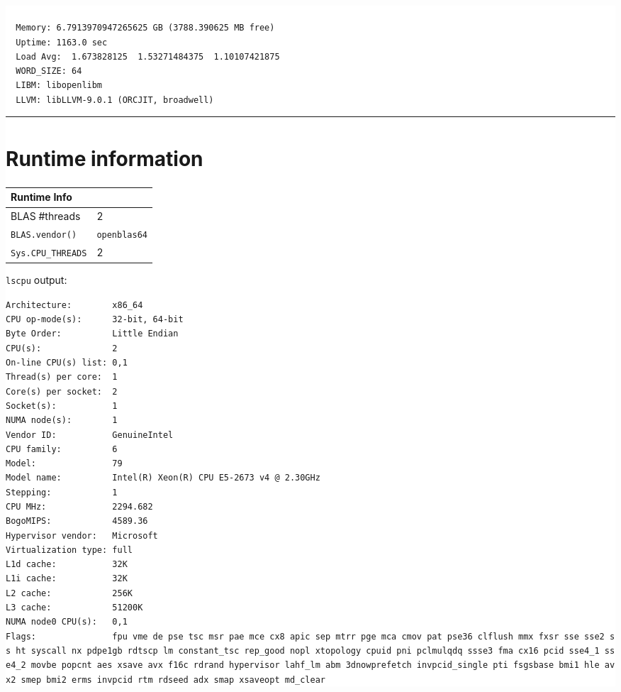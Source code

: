 ```
       
  Memory: 6.7913970947265625 GB (3788.390625 MB free)
  Uptime: 1163.0 sec
  Load Avg:  1.673828125  1.53271484375  1.10107421875
  WORD_SIZE: 64
  LIBM: libopenlibm
  LLVM: libLLVM-9.0.1 (ORCJIT, broadwell)
```

---
# Runtime information
| Runtime Info | |
|:--|:--|
| BLAS #threads | 2 |
| `BLAS.vendor()` | `openblas64` |
| `Sys.CPU_THREADS` | 2 |

`lscpu` output:

    Architecture:        x86_64
    CPU op-mode(s):      32-bit, 64-bit
    Byte Order:          Little Endian
    CPU(s):              2
    On-line CPU(s) list: 0,1
    Thread(s) per core:  1
    Core(s) per socket:  2
    Socket(s):           1
    NUMA node(s):        1
    Vendor ID:           GenuineIntel
    CPU family:          6
    Model:               79
    Model name:          Intel(R) Xeon(R) CPU E5-2673 v4 @ 2.30GHz
    Stepping:            1
    CPU MHz:             2294.682
    BogoMIPS:            4589.36
    Hypervisor vendor:   Microsoft
    Virtualization type: full
    L1d cache:           32K
    L1i cache:           32K
    L2 cache:            256K
    L3 cache:            51200K
    NUMA node0 CPU(s):   0,1
    Flags:               fpu vme de pse tsc msr pae mce cx8 apic sep mtrr pge mca cmov pat pse36 clflush mmx fxsr sse sse2 ss ht syscall nx pdpe1gb rdtscp lm constant_tsc rep_good nopl xtopology cpuid pni pclmulqdq ssse3 fma cx16 pcid sse4_1 sse4_2 movbe popcnt aes xsave avx f16c rdrand hypervisor lahf_lm abm 3dnowprefetch invpcid_single pti fsgsbase bmi1 hle avx2 smep bmi2 erms invpcid rtm rdseed adx smap xsaveopt md_clear
    